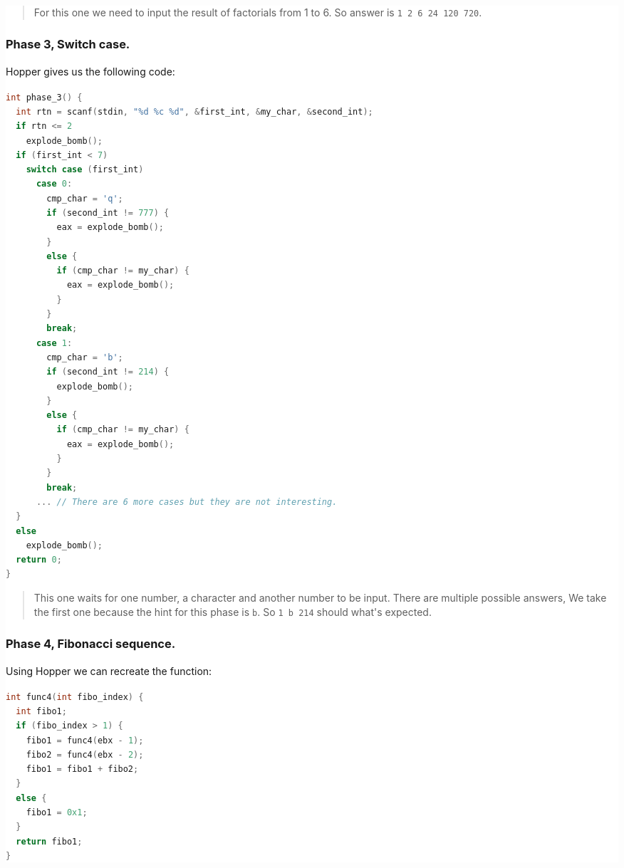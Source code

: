 > For this one we need to input the result of factorials from 1 to 6. So answer is `1 2 6 24 120 720`.

### Phase 3, Switch case.

Hopper gives us the following code:

```C
int phase_3() {
  int rtn = scanf(stdin, "%d %c %d", &first_int, &my_char, &second_int);
  if rtn <= 2
    explode_bomb();
  if (first_int < 7)
    switch case (first_int)
      case 0:
        cmp_char = 'q';
        if (second_int != 777) {
          eax = explode_bomb();
        }
        else {
          if (cmp_char != my_char) {
            eax = explode_bomb();
          }
        }
        break;
      case 1:
        cmp_char = 'b';
        if (second_int != 214) {
          explode_bomb();
        }
        else {
          if (cmp_char != my_char) {
            eax = explode_bomb();
          }
        }
        break;
      ... // There are 6 more cases but they are not interesting.
  }
  else
    explode_bomb();
  return 0;
}
```

> This one waits for one number, a character and another number to be input. There are multiple possible answers, We take the first one because the hint for this phase is `b`. So `1 b 214` should what's expected.

### Phase 4, Fibonacci sequence.

Using Hopper we can recreate the function:

```C
int func4(int fibo_index) {
  int fibo1;
  if (fibo_index > 1) {
    fibo1 = func4(ebx - 1);
    fibo2 = func4(ebx - 2);
    fibo1 = fibo1 + fibo2;
  }
  else {
    fibo1 = 0x1;
  }
  return fibo1;
}

```